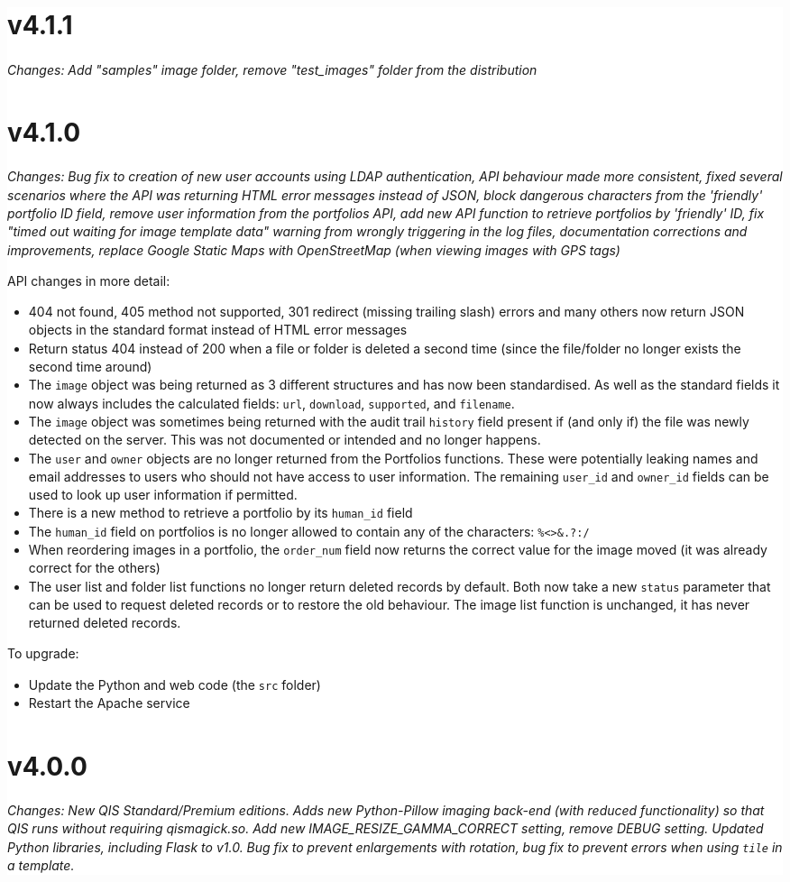 # v4.1.1
_Changes: Add "samples" image folder, remove "test_images" folder from the distribution_

# v4.1.0
_Changes: Bug fix to creation of new user accounts using LDAP authentication,
API behaviour made more consistent, fixed several scenarios where the API was
returning HTML error messages instead of JSON, block dangerous characters from
the 'friendly' portfolio ID field, remove user information from the portfolios
API, add new API function to retrieve portfolios by 'friendly' ID, fix "timed
out waiting for image template data" warning from wrongly triggering in the log
files, documentation corrections and improvements, replace Google Static Maps
with OpenStreetMap (when viewing images with GPS tags)_

API changes in more detail:

* 404 not found, 405 method not supported, 301 redirect (missing trailing slash)
  errors and many others now return JSON objects in the standard format instead
  of HTML error messages
* Return status 404 instead of 200 when a file or folder is deleted a second time
  (since the file/folder no longer exists the second time around)
* The `image` object was being returned as 3 different structures and has now been
  standardised. As well as the standard fields it now always includes the calculated
  fields: `url`, `download`, `supported`, and `filename`.
* The `image` object was sometimes being returned with the audit trail `history`
  field present if (and only if) the file was newly detected on the server.
  This was not documented or intended and no longer happens.
* The `user` and `owner` objects are no longer returned from the Portfolios
  functions. These were potentially leaking names and email addresses to
  users who should not have access to user information. The remaining `user_id`
  and `owner_id` fields can be used to look up user information if permitted.
* There is a new method to retrieve a portfolio by its `human_id` field
* The `human_id` field on portfolios is no longer allowed to contain any of the
  characters: `%<>&.?:/`
* When reordering images in a portfolio, the `order_num` field now returns the
  correct value for the image moved (it was already correct for the others)
* The user list and folder list functions no longer return deleted records by
  default. Both now take a new `status` parameter that can be used to request
  deleted records or to restore the old behaviour. The image list function is
  unchanged, it has never returned deleted records.

To upgrade:

* Update the Python and web code (the `src` folder)
* Restart the Apache service

# v4.0.0
_Changes: New QIS Standard/Premium editions. Adds new Python-Pillow imaging back-end
(with reduced functionality) so that QIS runs without requiring qismagick.so.
Add new IMAGE_RESIZE_GAMMA_CORRECT setting, remove DEBUG setting.
Updated Python libraries, including Flask to v1.0. Bug fix to prevent enlargements
with rotation, bug fix to prevent errors when using `tile` in a template._
